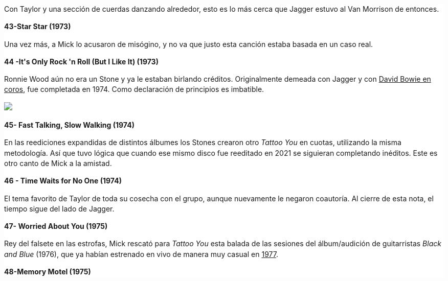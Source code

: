 
Con Taylor y una sección de cuerdas danzando alrededor, esto es lo más cerca que Jagger estuvo al Van Morrison de entonces.




**43-Star Star (1973)**




Una vez más, a Mick lo acusaron de misógino, y no va que justo esta canción estaba basada en un caso real.




**44 -It's Only Rock 'n Roll (But I Like It) (1973)**




Ronnie Wood aún no era un Stone y ya le estaban birlando créditos. Originalmente demeada con Jagger y con [David Bowie en coros](https://youtu.be/_fY0U4rlhFE), fue completada en 1974. Como declaración de principios es imbatible.




[![](https://img.youtube.com/vi/JGaBlygm0UY/0.jpg)](https://www.youtube.com/watch?v=JGaBlygm0UY)




**45- Fast Talking, Slow Walking (1974)**




En las reediciones expandidas de distintos álbumes los Stones crearon otro *Tattoo You* en cuotas, utilizando la misma metodología. Así que tuvo lógica que cuando ese mismo disco fue reeditado en 2021 se siguieran completando inéditos. Este es otro canto de Mick a la amistad.




**46 - Time Waits for No One (1974)**




El tema favorito de Taylor de toda su cosecha con el grupo, aunque nuevamente le negaron coautoría. Al cierre de esta nota, el tiempo sigue del lado de Jagger.




**47- Worried About You (1975)**




Rey del falsete en las estrofas, Mick rescató para *Tattoo You* esta balada de las sesiones del álbum/audición de guitarristas *Black and Blue* (1976), que ya habían estrenado en vivo de manera muy casual en [1977](https://youtu.be/jEGElwiaJUU).




**48-Memory Motel (1975)**


